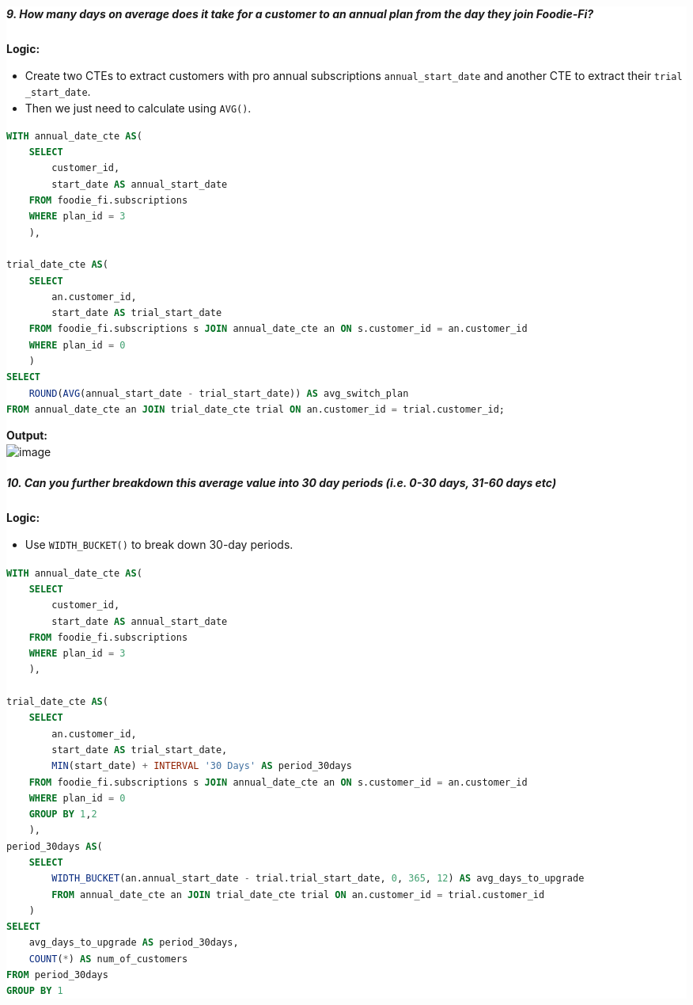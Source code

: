 

##### 9. How many days on average does it take for a customer to an annual plan from the day they join Foodie-Fi?
**Logic:**
 - Create two CTEs to extract customers with pro annual subscriptions `annual_start_date` and another CTE to extract their `trial_start_date`.
 - Then we just need to calculate using `AVG()`.
```sql
WITH annual_date_cte AS(
	SELECT
		customer_id,
		start_date AS annual_start_date
	FROM foodie_fi.subscriptions
	WHERE plan_id = 3
	),
	
trial_date_cte AS(
	SELECT
		an.customer_id,
		start_date AS trial_start_date
	FROM foodie_fi.subscriptions s JOIN annual_date_cte an ON s.customer_id = an.customer_id
	WHERE plan_id = 0
	)
SELECT
	ROUND(AVG(annual_start_date - trial_start_date)) AS avg_switch_plan
FROM annual_date_cte an JOIN trial_date_cte trial ON an.customer_id = trial.customer_id;
```
**Output:** 
<br>![image](https://github.com/user-attachments/assets/2ceefed0-66cd-4d2f-ab6d-b37f3d583626)



##### 10. Can you further breakdown this average value into 30 day periods (i.e. 0-30 days, 31-60 days etc)
**Logic:**
 - Use `WIDTH_BUCKET()` to break down 30-day periods.
```sql
WITH annual_date_cte AS(
	SELECT
		customer_id,
		start_date AS annual_start_date
	FROM foodie_fi.subscriptions
	WHERE plan_id = 3
	),
	
trial_date_cte AS(
	SELECT
		an.customer_id,
		start_date AS trial_start_date,
		MIN(start_date) + INTERVAL '30 Days' AS period_30days
	FROM foodie_fi.subscriptions s JOIN annual_date_cte an ON s.customer_id = an.customer_id
	WHERE plan_id = 0
	GROUP BY 1,2
	),
period_30days AS(
	SELECT
		WIDTH_BUCKET(an.annual_start_date - trial.trial_start_date, 0, 365, 12) AS avg_days_to_upgrade
		FROM annual_date_cte an JOIN trial_date_cte trial ON an.customer_id = trial.customer_id
	)
SELECT
	avg_days_to_upgrade AS period_30days,
	COUNT(*) AS num_of_customers
FROM period_30days
GROUP BY 1
```